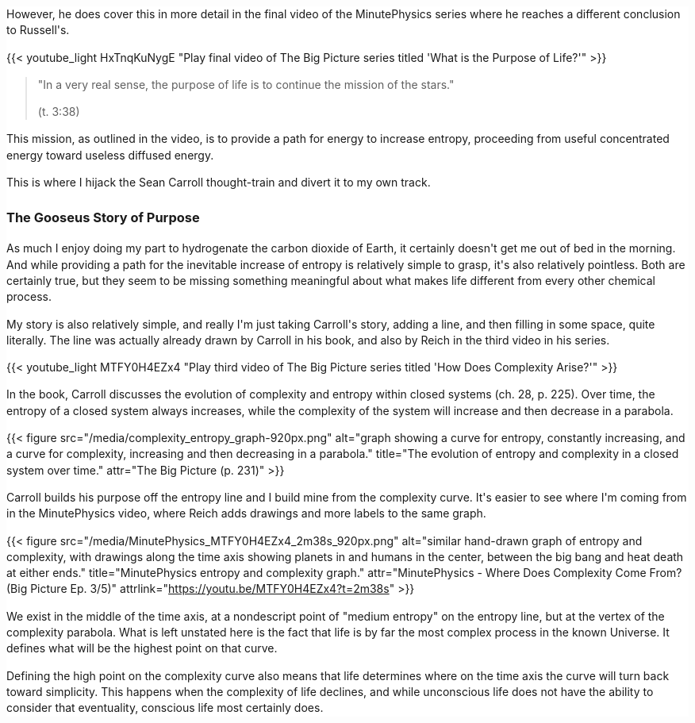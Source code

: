 However, he does cover this in more detail in the final video of the MinutePhysics series where he reaches a different conclusion to Russell's.

{{< youtube_light HxTnqKuNygE "Play final video of The Big Picture series titled 'What is the Purpose of Life?'" >}}

> "In a very real sense, the purpose of life is to continue the mission of the stars."
>
> (t. 3:38)

This mission, as outlined in the video, is to provide a path for energy to increase entropy, proceeding from useful concentrated energy toward useless diffused energy.

This is where I hijack the Sean Carroll thought-train and divert it to my own track.

### The Gooseus Story of Purpose

As much I enjoy doing my part to hydrogenate the carbon dioxide of Earth, it certainly doesn't get me out of bed in the morning.  And while providing a path for the inevitable increase of entropy is relatively simple to grasp, it's also relatively pointless.  Both are certainly true, but they seem to be missing something meaningful about what makes life different from every other chemical process.

My story is also relatively simple, and really I'm just taking Carroll's story, adding a line, and then filling in some space, quite literally.  The line was actually already drawn by Carroll in his book, and also by Reich in the third video in his series.

{{< youtube_light MTFY0H4EZx4 "Play third video of The Big Picture series titled 'How Does Complexity Arise?'" >}}

In the book, Carroll discusses the evolution of complexity and entropy within closed systems (ch. 28, p. 225).  Over time, the entropy of a closed system always increases, while the complexity of the system will increase and then decrease in a parabola.

{{< figure src="/media/complexity_entropy_graph-920px.png" alt="graph showing a curve for entropy, constantly increasing, and a curve for complexity, increasing and then decreasing in a parabola." title="The evolution of entropy and complexity in a closed system over time." attr="The Big Picture (p. 231)" >}}

Carroll builds his purpose off the entropy line and I build mine from the complexity curve.  It's easier to see where I'm coming from in the MinutePhysics video, where Reich adds drawings and more labels to the same graph.

{{< figure src="/media/MinutePhysics_MTFY0H4EZx4_2m38s_920px.png" alt="similar hand-drawn graph of entropy and complexity, with drawings along the time axis showing planets in and humans in the center, between the big bang and heat death at either ends." title="MinutePhysics entropy and complexity graph." attr="MinutePhysics - Where Does Complexity Come From? (Big Picture Ep. 3/5)" attrlink="https://youtu.be/MTFY0H4EZx4?t=2m38s" >}}

We exist in the middle of the time axis, at a nondescript point of "medium entropy" on the entropy line, but at the vertex of the complexity parabola.  What is left unstated here is the fact that life is by far the most complex process in the known Universe.  It defines what will be the highest point on that curve.

Defining the high point on the complexity curve also means that life determines where on the time axis the curve will turn back toward simplicity.  This happens when the complexity of life declines, and while unconscious life does not have the ability to consider that eventuality, conscious life most certainly does.
